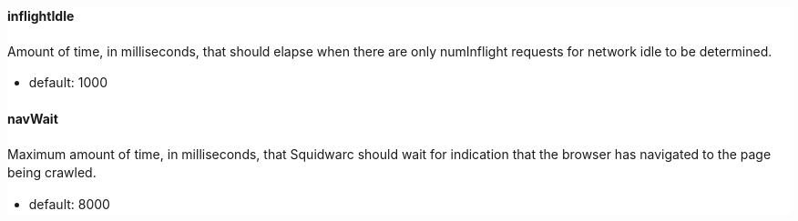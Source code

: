 

#### inflightIdle

Amount of time, in milliseconds, that should elapse when there are only
numInflight requests for network idle to be determined.
-   default: 1000


#### navWait
Maximum amount of time, in milliseconds, that Squidwarc should wait for
indication that the browser has navigated to the page being crawled.
-   default: 8000







